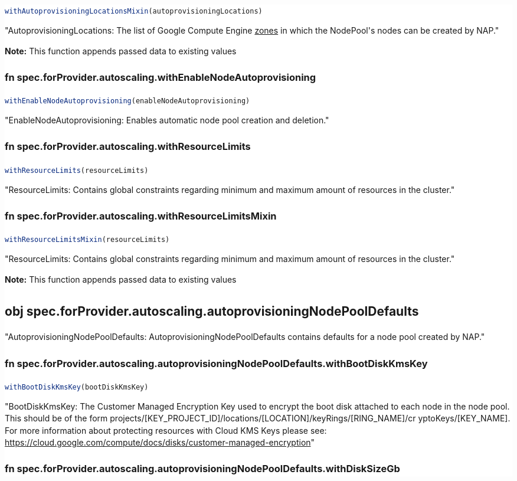 ```ts
withAutoprovisioningLocationsMixin(autoprovisioningLocations)
```

"AutoprovisioningLocations: The list of Google Compute Engine [zones](https://cloud.google.com/compute/docs/zones#available) in which the NodePool's nodes can be created by NAP."

**Note:** This function appends passed data to existing values

### fn spec.forProvider.autoscaling.withEnableNodeAutoprovisioning

```ts
withEnableNodeAutoprovisioning(enableNodeAutoprovisioning)
```

"EnableNodeAutoprovisioning: Enables automatic node pool creation and deletion."

### fn spec.forProvider.autoscaling.withResourceLimits

```ts
withResourceLimits(resourceLimits)
```

"ResourceLimits: Contains global constraints regarding minimum and maximum amount of resources in the cluster."

### fn spec.forProvider.autoscaling.withResourceLimitsMixin

```ts
withResourceLimitsMixin(resourceLimits)
```

"ResourceLimits: Contains global constraints regarding minimum and maximum amount of resources in the cluster."

**Note:** This function appends passed data to existing values

## obj spec.forProvider.autoscaling.autoprovisioningNodePoolDefaults

"AutoprovisioningNodePoolDefaults: AutoprovisioningNodePoolDefaults contains defaults for a node pool created by NAP."

### fn spec.forProvider.autoscaling.autoprovisioningNodePoolDefaults.withBootDiskKmsKey

```ts
withBootDiskKmsKey(bootDiskKmsKey)
```

"BootDiskKmsKey: The Customer Managed Encryption Key used to encrypt the boot disk attached to each node in the node pool. This should be of the form projects/[KEY_PROJECT_ID]/locations/[LOCATION]/keyRings/[RING_NAME]/cr yptoKeys/[KEY_NAME]. For more information about protecting resources with Cloud KMS Keys please see: https://cloud.google.com/compute/docs/disks/customer-managed-encryption"

### fn spec.forProvider.autoscaling.autoprovisioningNodePoolDefaults.withDiskSizeGb
